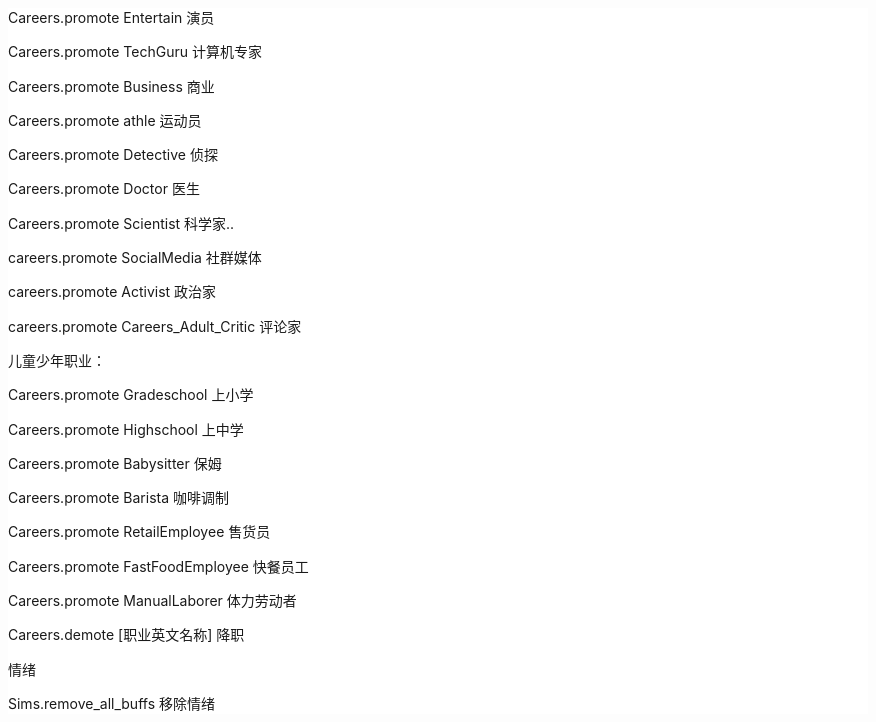 Careers.promote Entertain
演员

Careers.promote TechGuru
计算机专家

Careers.promote Business
商业

Careers.promote athle
运动员

Careers.promote Detective
侦探

Careers.promote Doctor
医生

Careers.promote Scientist
科学家..

careers.promote SocialMedia
社群媒体

careers.promote Activist
政治家

careers.promote Careers_Adult_Critic
评论家

儿童少年职业：

Careers.promote Gradeschool
上小学

Careers.promote Highschool
上中学

Careers.promote Babysitter
保姆

Careers.promote Barista
咖啡调制

Careers.promote RetailEmployee
售货员

Careers.promote FastFoodEmployee
快餐员工

Careers.promote ManualLaborer
体力劳动者

Careers.demote [职业英文名称]
降职

情绪

Sims.remove_all_buffs
移除情绪
